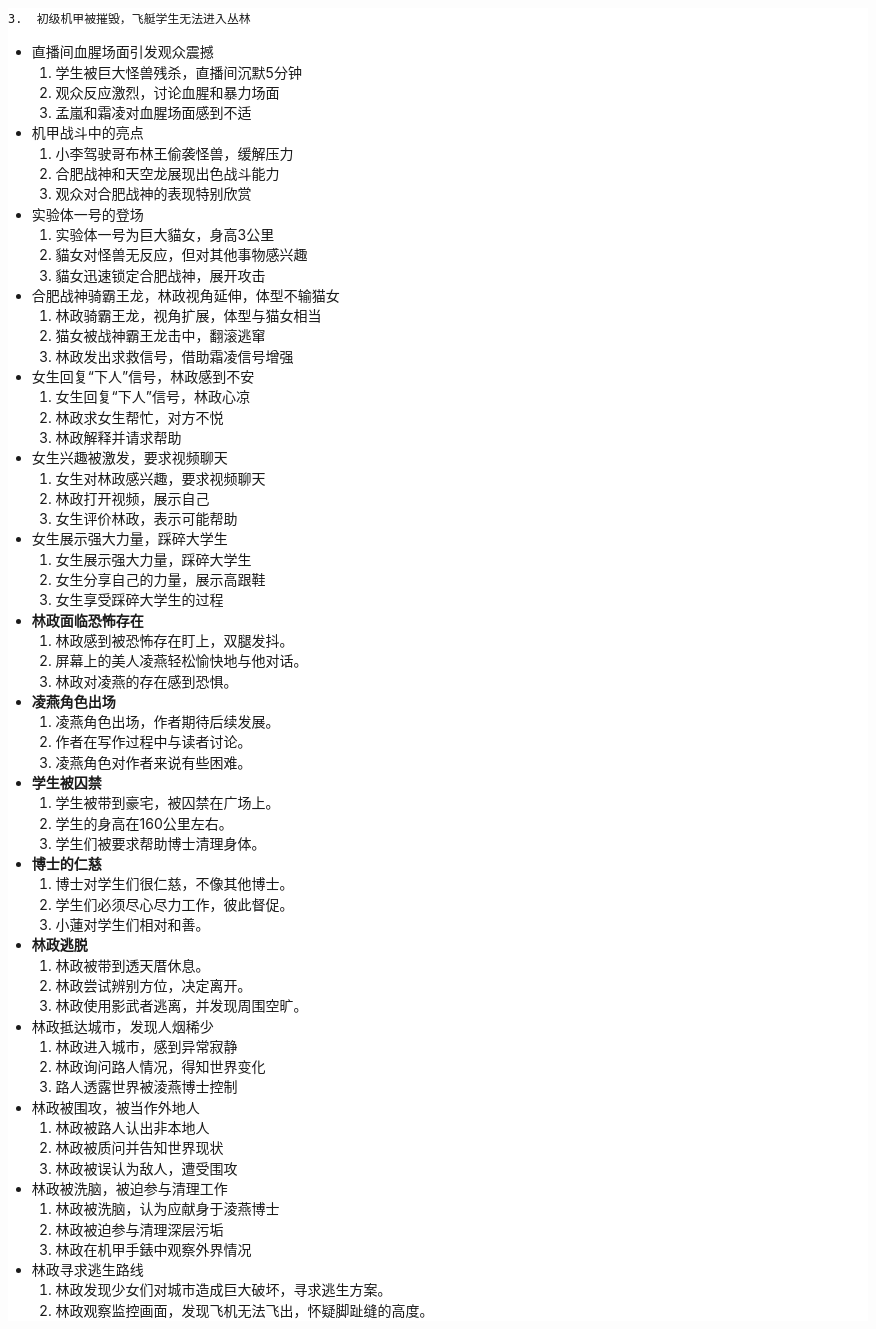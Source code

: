     3.  初级机甲被摧毁，飞艇学生无法进入丛林
-   直播间血腥场面引发观众震撼
    1.  学生被巨大怪兽残杀，直播间沉默5分钟
    2.  观众反应激烈，讨论血腥和暴力场面
    3.  孟嵐和霜凌对血腥场面感到不适
-   机甲战斗中的亮点
    1.  小李驾驶哥布林王偷袭怪兽，缓解压力
    2.  合肥战神和天空龙展现出色战斗能力
    3.  观众对合肥战神的表现特别欣赏
-   实验体一号的登场
    1.  实验体一号为巨大貓女，身高3公里
    2.  貓女对怪兽无反应，但对其他事物感兴趣
    3.  貓女迅速锁定合肥战神，展开攻击
-   合肥战神骑霸王龙，林政视角延伸，体型不输猫女
    1.  林政骑霸王龙，视角扩展，体型与猫女相当
    2.  猫女被战神霸王龙击中，翻滚逃窜
    3.  林政发出求救信号，借助霜凌信号增强
-   女生回复“下人”信号，林政感到不安
    1.  女生回复“下人”信号，林政心凉
    2.  林政求女生帮忙，对方不悦
    3.  林政解释并请求帮助
-   女生兴趣被激发，要求视频聊天
    1.  女生对林政感兴趣，要求视频聊天
    2.  林政打开视频，展示自己
    3.  女生评价林政，表示可能帮助
-   女生展示强大力量，踩碎大学生
    1.  女生展示强大力量，踩碎大学生
    2.  女生分享自己的力量，展示高跟鞋
    3.  女生享受踩碎大学生的过程
-   **林政面临恐怖存在**
    1.  林政感到被恐怖存在盯上，双腿发抖。
    2.  屏幕上的美人凌燕轻松愉快地与他对话。
    3.  林政对凌燕的存在感到恐惧。
-   **凌燕角色出场**
    1.  凌燕角色出场，作者期待后续发展。
    2.  作者在写作过程中与读者讨论。
    3.  凌燕角色对作者来说有些困难。
-   **学生被囚禁**
    1.  学生被带到豪宅，被囚禁在广场上。
    2.  学生的身高在160公里左右。
    3.  学生们被要求帮助博士清理身体。
-   **博士的仁慈**
    1.  博士对学生们很仁慈，不像其他博士。
    2.  学生们必须尽心尽力工作，彼此督促。
    3.  小蓮对学生们相对和善。
-   **林政逃脱**
    1.  林政被带到透天厝休息。
    2.  林政尝试辨别方位，决定离开。
    3.  林政使用影武者逃离，并发现周围空旷。
-   林政抵达城市，发现人烟稀少
    1.  林政进入城市，感到异常寂静
    2.  林政询问路人情况，得知世界变化
    3.  路人透露世界被淩燕博士控制
-   林政被围攻，被当作外地人
    1.  林政被路人认出非本地人
    2.  林政被质问并告知世界现状
    3.  林政被误认为敌人，遭受围攻
-   林政被洗脑，被迫参与清理工作
    1.  林政被洗脑，认为应献身于淩燕博士
    2.  林政被迫参与清理深层污垢
    3.  林政在机甲手錶中观察外界情况
-   林政寻求逃生路线
    1.  林政发现少女们对城市造成巨大破坏，寻求逃生方案。
    2.  林政观察监控画面，发现飞机无法飞出，怀疑脚趾缝的高度。